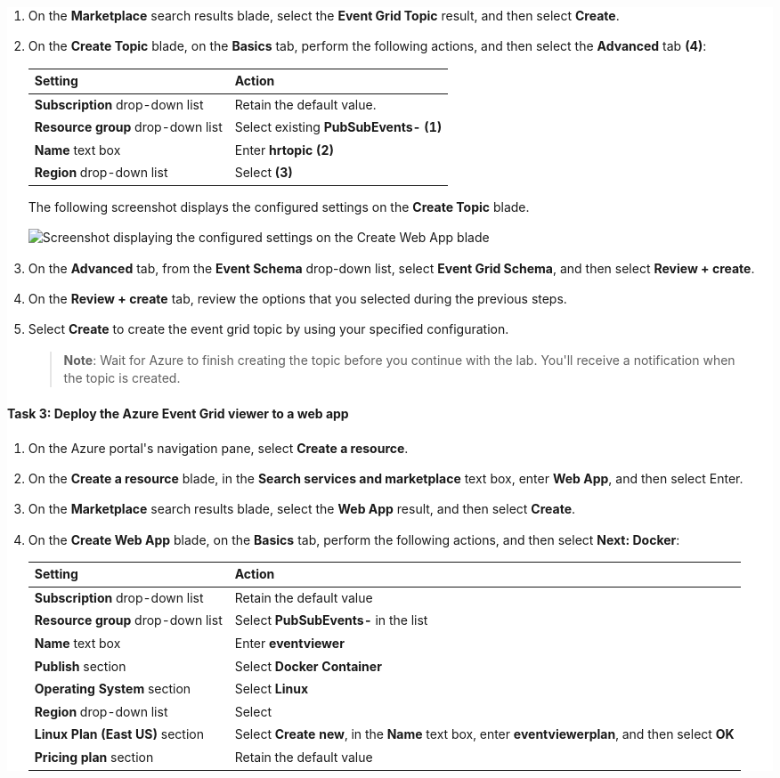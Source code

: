 1. On the **Marketplace** search results blade, select the **Event Grid Topic** result, and then select **Create**.

1. On the **Create Topic** blade, on the **Basics** tab, perform the following actions, and then select the **Advanced** tab **(4)**:

    | Setting                           | Action                                                                 |
    | --------------------------------- | ------------------------------------------------------------           |
    | **Subscription** drop-down list   | Retain the default value.                                              |
    | **Resource group** drop-down list | Select existing **PubSubEvents-<inject key="DeploymentID" enableCopy="false"/> (1)** |
    | **Name** text box                 | Enter **hrtopic<inject key="DeploymentID" enableCopy="false"/> (2)**         |
    | **Region** drop-down list         | Select **<inject key="Region" enableCopy="false"/> (3)**       |

   The following screenshot displays the configured settings on the **Create Topic** blade.
   
   ![Screenshot displaying the configured settings on the Create Web App blade](./media/lab9-2.png)
   
1. On the **Advanced** tab, from the **Event Schema** drop-down list, select **Event Grid Schema**, and then select **Review + create**.

1. On the **Review + create** tab, review the options that you selected during the previous steps.

1. Select **Create** to create the event grid topic by using your specified configuration.
  
    > **Note**: Wait for Azure to finish creating the topic before you continue with the lab. You'll receive a notification when the topic is created.

#### Task 3: Deploy the Azure Event Grid viewer to a web app

1. On the Azure portal's navigation pane, select **Create a resource**.

1. On the **Create a resource** blade, in the **Search services and marketplace** text box, enter **Web App**, and then select Enter.

1. On the **Marketplace** search results blade, select the **Web App** result, and then select **Create**.

1. On the **Create Web App** blade, on the **Basics** tab, perform the following actions, and then select **Next: Docker**:

   | Setting | Action |
   | -- | -- |
   | **Subscription** drop-down list | Retain the default value |
   | **Resource group** drop-down list | Select **PubSubEvents-<inject key="DeploymentID" enableCopy="false"/>** in the list |
   | **Name** text box | Enter **eventviewer<inject key="DeploymentID" enableCopy="false"/>** |
   | **Publish** section | Select **Docker Container** |
   | **Operating System** section | Select **Linux** |
   | **Region** drop-down list | Select **<inject key="Region" enableCopy="false"/>** |
   | **Linux Plan (East US)** section | Select **Create new**, in the **Name** text box, enter **eventviewerplan<inject key="DeploymentID" enableCopy="false"/>**, and then select **OK** |
   | **Pricing plan** section | Retain the default value |
